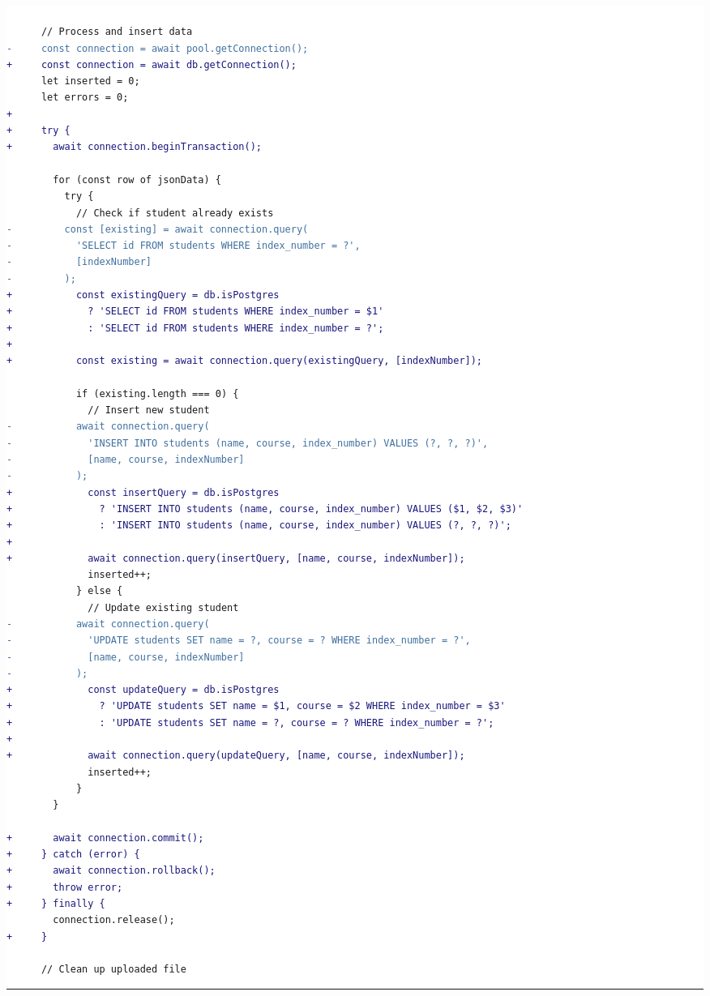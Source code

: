 ```diff
  
      // Process and insert data
-     const connection = await pool.getConnection();
+     const connection = await db.getConnection();
      let inserted = 0;
      let errors = 0;
+ 
+     try {
+       await connection.beginTransaction();
  
        for (const row of jsonData) {
          try {
            // Check if student already exists
-         const [existing] = await connection.query(
-           'SELECT id FROM students WHERE index_number = ?', 
-           [indexNumber]
-         );
+           const existingQuery = db.isPostgres
+             ? 'SELECT id FROM students WHERE index_number = $1'
+             : 'SELECT id FROM students WHERE index_number = ?';
+           
+           const existing = await connection.query(existingQuery, [indexNumber]);
            
            if (existing.length === 0) {
              // Insert new student
-           await connection.query(
-             'INSERT INTO students (name, course, index_number) VALUES (?, ?, ?)',
-             [name, course, indexNumber]
-           );
+             const insertQuery = db.isPostgres
+               ? 'INSERT INTO students (name, course, index_number) VALUES ($1, $2, $3)'
+               : 'INSERT INTO students (name, course, index_number) VALUES (?, ?, ?)';
+             
+             await connection.query(insertQuery, [name, course, indexNumber]);
              inserted++;
            } else {
              // Update existing student
-           await connection.query(
-             'UPDATE students SET name = ?, course = ? WHERE index_number = ?',
-             [name, course, indexNumber]
-           );
+             const updateQuery = db.isPostgres
+               ? 'UPDATE students SET name = $1, course = $2 WHERE index_number = $3'
+               : 'UPDATE students SET name = ?, course = ? WHERE index_number = ?';
+             
+             await connection.query(updateQuery, [name, course, indexNumber]);
              inserted++;
            }
        }
  
+       await connection.commit();
+     } catch (error) {
+       await connection.rollback();
+       throw error;
+     } finally {
        connection.release();
+     }
      
      // Clean up uploaded file
```

---